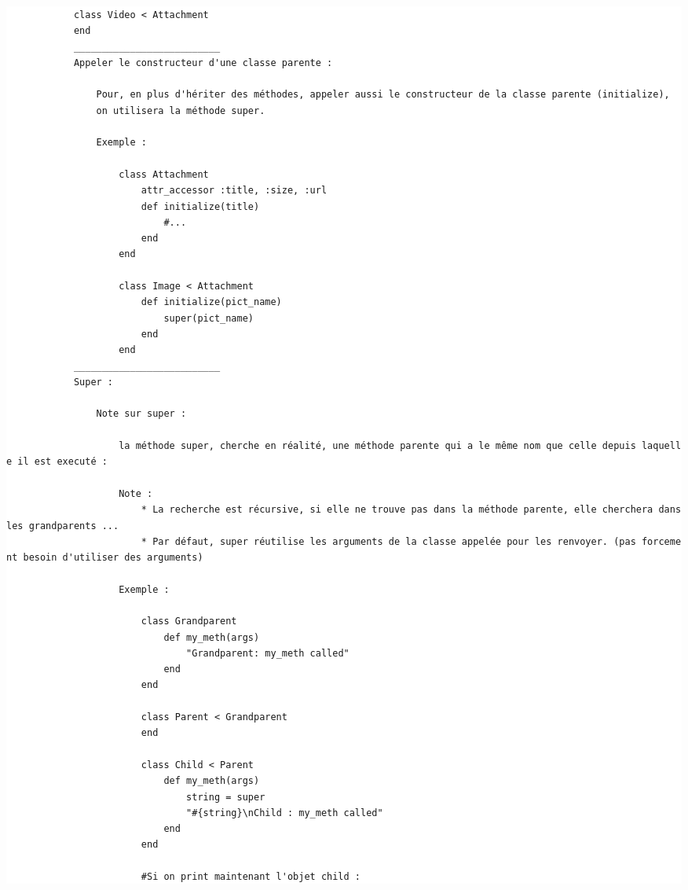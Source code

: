                 class Video < Attachment
                end
                __________________________
                Appeler le constructeur d'une classe parente :

                    Pour, en plus d'hériter des méthodes, appeler aussi le constructeur de la classe parente (initialize),
                    on utilisera la méthode super.

                    Exemple :

                        class Attachment
                            attr_accessor :title, :size, :url
                            def initialize(title)
                                #...
                            end
                        end

                        class Image < Attachment
                            def initialize(pict_name)
                                super(pict_name)
                            end
                        end
                __________________________
                Super :

                    Note sur super :

                        la méthode super, cherche en réalité, une méthode parente qui a le même nom que celle depuis laquelle il est executé :

                        Note :
                            * La recherche est récursive, si elle ne trouve pas dans la méthode parente, elle cherchera dans les grandparents ...
                            * Par défaut, super réutilise les arguments de la classe appelée pour les renvoyer. (pas forcement besoin d'utiliser des arguments)

                        Exemple :

                            class Grandparent
                                def my_meth(args)
                                    "Grandparent: my_meth called"
                                end
                            end

                            class Parent < Grandparent
                            end

                            class Child < Parent
                                def my_meth(args)
                                    string = super
                                    "#{string}\nChild : my_meth called"
                                end
                            end

                            #Si on print maintenant l'objet child :
